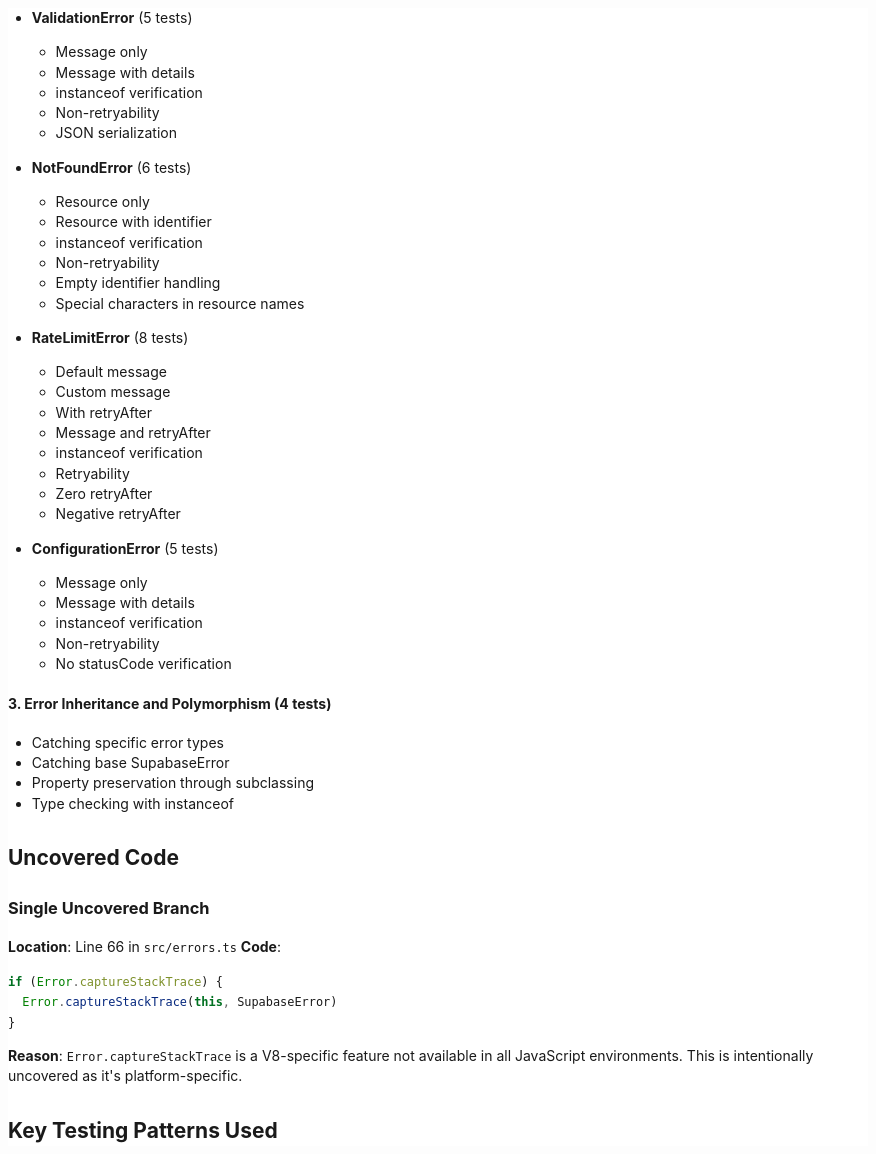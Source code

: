 - **ValidationError** (5 tests)
  - Message only
  - Message with details
  - instanceof verification
  - Non-retryability
  - JSON serialization

- **NotFoundError** (6 tests)
  - Resource only
  - Resource with identifier
  - instanceof verification
  - Non-retryability
  - Empty identifier handling
  - Special characters in resource names

- **RateLimitError** (8 tests)
  - Default message
  - Custom message
  - With retryAfter
  - Message and retryAfter
  - instanceof verification
  - Retryability
  - Zero retryAfter
  - Negative retryAfter

- **ConfigurationError** (5 tests)
  - Message only
  - Message with details
  - instanceof verification
  - Non-retryability
  - No statusCode verification

#### 3. Error Inheritance and Polymorphism (4 tests)
- Catching specific error types
- Catching base SupabaseError
- Property preservation through subclassing
- Type checking with instanceof

## Uncovered Code

### Single Uncovered Branch
**Location**: Line 66 in `src/errors.ts`
**Code**:
```typescript
if (Error.captureStackTrace) {
  Error.captureStackTrace(this, SupabaseError)
}
```
**Reason**: `Error.captureStackTrace` is a V8-specific feature not available in all JavaScript environments. This is intentionally uncovered as it's platform-specific.

## Key Testing Patterns Used
